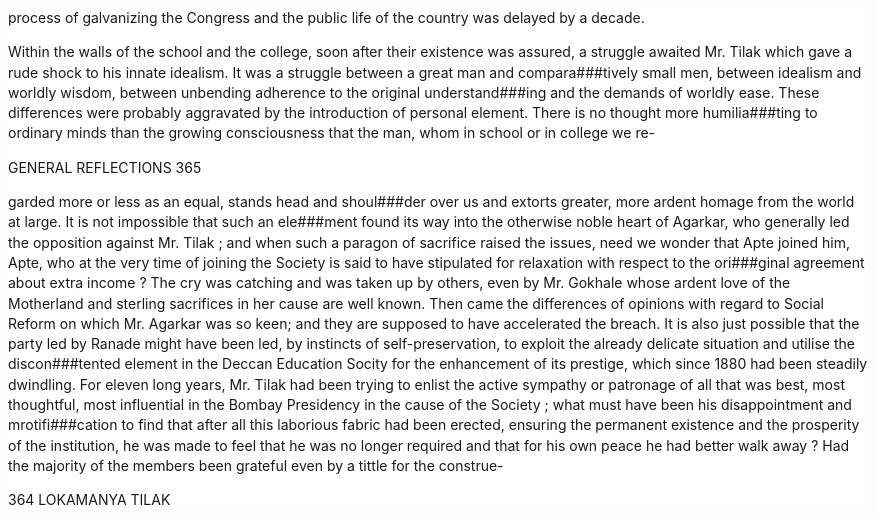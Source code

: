process of galvanizing the Congress and the public life 
of the country was delayed by a decade. 

Within the walls of the school and the college, soon 
after their existence was assured, a struggle awaited 
Mr. Tilak which gave a rude shock to his innate idealism. 
It was a struggle between a great man and compara###tively small men, between idealism and worldly wisdom, 
between unbending adherence to the original understand###ing and the demands of worldly ease. These differences 
were probably aggravated by the introduction of 
personal element. There is no thought more humilia###ting to ordinary minds than the growing consciousness 
that the man, whom in school or in college we re- 



GENERAL REFLECTIONS 365 

garded more or less as an equal, stands head and shoul###der over us and extorts greater, more ardent homage from 
the world at large. It is not impossible that such an ele###ment found its way into the otherwise noble heart of 
Agarkar, who generally led the opposition against Mr. 
Tilak ; and when such a paragon of sacrifice raised the 
issues, need we wonder that Apte joined him, Apte, 
who at the very time of joining the Society is said to 
have stipulated for relaxation with respect to the ori###ginal agreement about extra income ? The cry was 
catching and was taken up by others, even by Mr. 
Gokhale whose ardent love of the Motherland and 
sterling sacrifices in her cause are well known. Then 
came the differences of opinions with regard to Social 
Reform on which Mr. Agarkar was so keen; and they are 
supposed to have accelerated the breach. It is also 
just possible that the party led by Ranade might have 
been led, by instincts of self-preservation, to exploit 
the already delicate situation and utilise the discon###tented element in the Deccan Education Socity for the 
enhancement of its prestige, which since 1880 had been 
steadily dwindling. For eleven long years, Mr. Tilak had 
been trying to enlist the active sympathy or patronage 
of all that was best, most thoughtful, most influential in 
the Bombay Presidency in the cause of the Society ; 
what must have been his disappointment and mrotifi###cation to find that after all this laborious fabric had been 
erected, ensuring the permanent existence and the 
prosperity of the institution, he was made to feel that 
he was no longer required and that for his own peace 
he had better walk away ? Had the majority of the 
members been grateful even by a tittle for the construe- 



364 LOKAMANYA TILAK 
